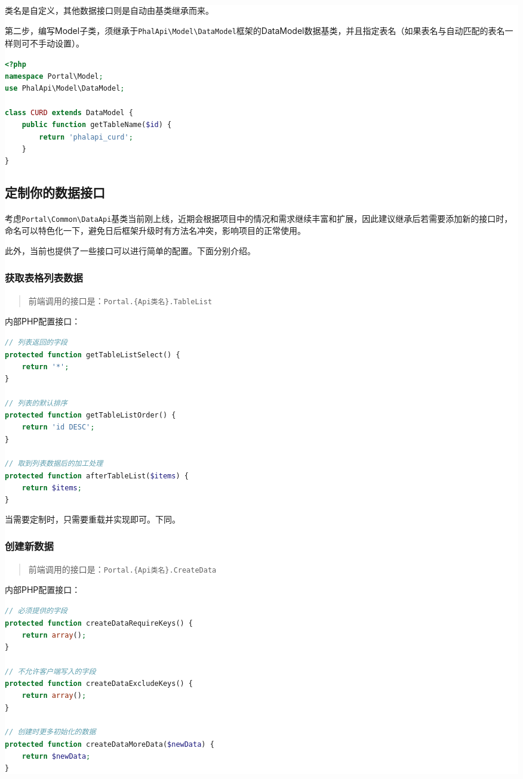 类名是自定义，其他数据接口则是自动由基类继承而来。  

第二步，编写Model子类，须继承于```PhalApi\Model\DataModel```框架的DataModel数据基类，并且指定表名（如果表名与自动匹配的表名一样则可不手动设置）。  

```php
<?php
namespace Portal\Model;
use PhalApi\Model\DataModel;

class CURD extends DataModel {
    public function getTableName($id) {
        return 'phalapi_curd';
    }
}
```

## 定制你的数据接口

考虑```Portal\Common\DataApi```基类当前刚上线，近期会根据项目中的情况和需求继续丰富和扩展，因此建议继承后若需要添加新的接口时，命名可以特色化一下，避免日后框架升级时有方法名冲突，影响项目的正常使用。  

此外，当前也提供了一些接口可以进行简单的配置。下面分别介绍。  

### 获取表格列表数据

> 前端调用的接口是：```Portal.{Api类名}.TableList```

内部PHP配置接口：  
```php
// 列表返回的字段
protected function getTableListSelect() {
    return '*';
}

// 列表的默认排序
protected function getTableListOrder() {
    return 'id DESC';
}

// 取到列表数据后的加工处理
protected function afterTableList($items) {
    return $items;
}
```
当需要定制时，只需要重载并实现即可。下同。

### 创建新数据

> 前端调用的接口是：```Portal.{Api类名}.CreateData```

内部PHP配置接口：
```php
// 必须提供的字段
protected function createDataRequireKeys() {
    return array();
}

// 不允许客户端写入的字段
protected function createDataExcludeKeys() {
    return array();
}

// 创建时更多初始化的数据
protected function createDataMoreData($newData) {
    return $newData;
}
```
